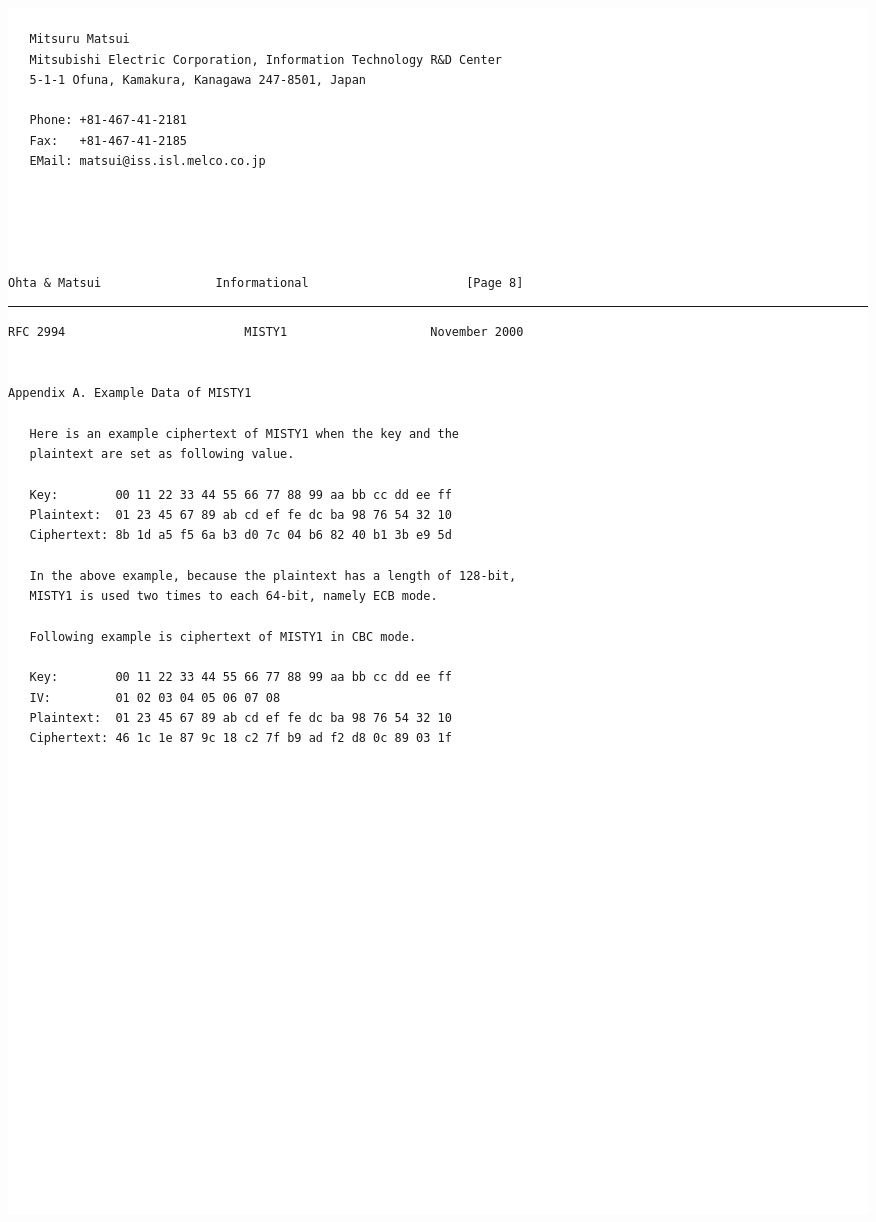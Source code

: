 ``` newpage

   Mitsuru Matsui
   Mitsubishi Electric Corporation, Information Technology R&D Center
   5-1-1 Ofuna, Kamakura, Kanagawa 247-8501, Japan

   Phone: +81-467-41-2181
   Fax:   +81-467-41-2185
   EMail: matsui@iss.isl.melco.co.jp





Ohta & Matsui                Informational                      [Page 8]
```

------------------------------------------------------------------------

``` newpage
RFC 2994                         MISTY1                    November 2000


Appendix A. Example Data of MISTY1

   Here is an example ciphertext of MISTY1 when the key and the
   plaintext are set as following value.

   Key:        00 11 22 33 44 55 66 77 88 99 aa bb cc dd ee ff
   Plaintext:  01 23 45 67 89 ab cd ef fe dc ba 98 76 54 32 10
   Ciphertext: 8b 1d a5 f5 6a b3 d0 7c 04 b6 82 40 b1 3b e9 5d

   In the above example, because the plaintext has a length of 128-bit,
   MISTY1 is used two times to each 64-bit, namely ECB mode.

   Following example is ciphertext of MISTY1 in CBC mode.

   Key:        00 11 22 33 44 55 66 77 88 99 aa bb cc dd ee ff
   IV:         01 02 03 04 05 06 07 08
   Plaintext:  01 23 45 67 89 ab cd ef fe dc ba 98 76 54 32 10
   Ciphertext: 46 1c 1e 87 9c 18 c2 7f b9 ad f2 d8 0c 89 03 1f
























```